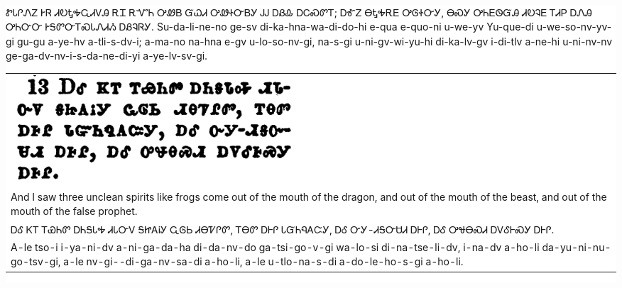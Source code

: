 <td>ᏑᏓᎵᏁᏃ ᎨᏒ ᏗᎧᎿᎭᏩᏗᏙᎯ ᎡᏆ ᎡᏉᏂ ᎤᏪᏴ ᏳᏇᏗ ᎤᏪᏐᏅᏴᎩ ᎫᎫ ᎠᏰᎲ ᎠᏟᏍᏛᎢ; ᎠᎹᏃ ᎾᎿᎭᎡᎬ ᎤᎶᏐᏅᎩ, ᎾᏍᎩ ᎤᏂᎬᏫᏳᎯ ᏗᎧᎸᎬ ᎢᏗᏢ ᎠᏁᎯ ᎤᏂᏅᏅ ᎨᎦᏛᏅᎢᏍᏓᏁᏗᏱ ᎠᏰᎸᏒᎩ.</td>
</tr>
<tr class="even">
<td>Su-da-li-ne-no ge-sv di-ka-hna-wa-di-do-hi e-qua e-quo-ni u-we-yv Yu-que-di u-we-so-nv-yv-gi gu-gu a-ye-hv a-tli-s-dv-i; a-ma-no na-hna e-gv u-lo-so-nv-gi, na-s-gi u-ni-gv-wi-yu-hi di-ka-lv-gv i-di-tlv a-ne-hi u-ni-nv-nv ge-ga-dv-nv-i-s-da-ne-di-yi a-ye-lv-sv-gi.</td>
</tr>
</tbody>
</table>

<table>
<tbody>
<tr class="odd">
<td><a href="271613.png"><img src="271613.png" width="400" /></a></td>
</tr>
<tr class="even">
<td>And I saw three unclean spirits like frogs come out of the mouth of the dragon, and out of the mouth of the beast, and out of the mouth of the false prophet.</td>
</tr>
<tr class="odd">
<td>ᎠᎴ ᏦᎢ ᎢᏯᏂᏛ ᎠᏂᎦᏓᎭ ᏗᏓᏅᏙ ᎦᏥᎪᎥᎩ ᏩᎶᏏ ᏗᎾᏤᎵᏛ, ᎢᎾᏛ ᎠᎰᎵ ᏓᏳᏂᏄᎪᏨᎩ, ᎠᎴ ᏅᎩ-ᏗᎦᏅᏌᏗ ᎠᎰᎵ, ᎠᎴ ᎤᏠᎾᏍᏗ ᎠᏙᎴᎰᏍᎩ ᎠᎰᎵ.</td>
</tr>
<tr class="even">
<td>A-le tso-i i-ya-ni-dv a-ni-ga-da-ha di-da-nv-do ga-tsi-go-v-gi wa-lo-si di-na-tse-li-dv, i-na-dv a-ho-li da-yu-ni-nu-go-tsv-gi, a-le nv-gi--di-ga-nv-sa-di a-ho-li, a-le u-tlo-na-s-di a-do-le-ho-s-gi a-ho-li.</td>
</tr>
</tbody>
</table>

<table>
<tbody>
<tr class="odd">